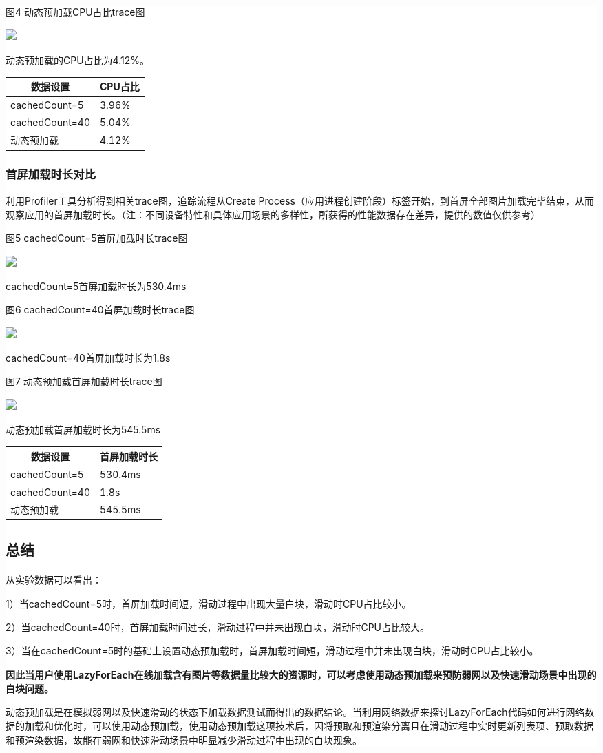 图4 动态预加载CPU占比trace图

![](./figures/resolve_sliding_white_blocks_prefetcher_CPU.png)

动态预加载的CPU占比为4.12%。

| 数据设置       | CPU占比 |
| -------------- | ------- |
| cachedCount=5  | 3.96%   |
| cachedCount=40 | 5.04%   |
| 动态预加载     | 4.12%   |

### 首屏加载时长对比

利用Profiler工具分析得到相关trace图，追踪流程从Create Process（应用进程创建阶段）标签开始，到首屏全部图片加载完毕结束，从而观察应用的首屏加载时长。（注：不同设备特性和具体应用场景的多样性，所获得的性能数据存在差异，提供的数值仅供参考）

图5 cachedCount=5首屏加载时长trace图

![](./figures/resolve_sliding_white_blocks_cachedCount(5)_time.png)

cachedCount=5首屏加载时长为530.4ms

图6 cachedCount=40首屏加载时长trace图

![](./figures/resolve_sliding_white_blocks_cachedCount(40)_time.png)

cachedCount=40首屏加载时长为1.8s

图7 动态预加载首屏加载时长trace图

![](./figures/resolve_sliding_white_blocks_prefetcher_time.png)

动态预加载首屏加载时长为545.5ms

| 数据设置       | 首屏加载时长 |
| -------------- | ------------ |
| cachedCount=5  | 530.4ms      |
| cachedCount=40 | 1.8s         |
| 动态预加载     | 545.5ms      |

## 总结

从实验数据可以看出：

1）当cachedCount=5时，首屏加载时间短，滑动过程中出现大量白块，滑动时CPU占比较小。

2）当cachedCount=40时，首屏加载时间过长，滑动过程中并未出现白块，滑动时CPU占比较大。

3）当在cachedCount=5时的基础上设置动态预加载时，首屏加载时间短，滑动过程中并未出现白块，滑动时CPU占比较小。

**因此当用户使用LazyForEach在线加载含有图片等数据量比较大的资源时，可以考虑使用动态预加载来预防弱网以及快速滑动场景中出现的白块问题。**

动态预加载是在模拟弱网以及快速滑动的状态下加载数据测试而得出的数据结论。当利用网络数据来探讨LazyForEach代码如何进行网络数据的加载和优化时，可以使用动态预加载，使用动态预加载这项技术后，因将预取和预渲染分离且在滑动过程中实时更新列表项、预取数据和预渲染数据，故能在弱网和快速滑动场景中明显减少滑动过程中出现的白块现象。
